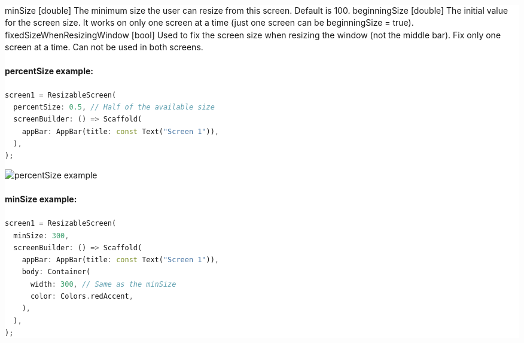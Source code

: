   </tr>
  <tr>
    <td>
      minSize [double]
    </td>
    <td>
      The minimum size the user can resize from this screen. Default is 100.
    </td>
  </tr>
  <tr>
    <td>
      beginningSize [double]
    </td>
    <td>
      The initial value for the screen size. It works on only one screen at a time (just one screen can be beginningSize = true).
    </td>
  </tr>
  <tr>
    <td>
      fixedSizeWhenResizingWindow [bool]
    </td>
    <td>
      Used to fix the screen size when resizing the window (not the middle bar). Fix only one screen at a time. Can not be used in both screens.
    </td>
  </tr>
</table>


#### percentSize example:

```dart
screen1 = ResizableScreen(
  percentSize: 0.5, // Half of the available size
  screenBuilder: () => Scaffold(
    appBar: AppBar(title: const Text("Screen 1")),
  ),
);
```

![percentSize example](https://user-images.githubusercontent.com/58062436/157976572-3ba677dd-2f09-46bc-933c-a9b3ca43b99c.png)


#### minSize example:

```dart
screen1 = ResizableScreen(
  minSize: 300,
  screenBuilder: () => Scaffold(
    appBar: AppBar(title: const Text("Screen 1")),
    body: Container(
      width: 300, // Same as the minSize
      color: Colors.redAccent,
    ),
  ),
);
```

